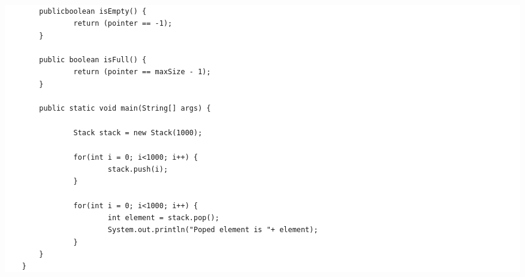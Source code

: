             publicboolean isEmpty() {
                    return (pointer == -1);
            }
            
            public boolean isFull() {
                    return (pointer == maxSize - 1);
            }
            
            public static void main(String[] args) {
            
                    Stack stack = new Stack(1000);
                    
                    for(int i = 0; i<1000; i++) {
                            stack.push(i);
                    }
                    
                    for(int i = 0; i<1000; i++) {
                            int element = stack.pop();
                            System.out.println("Poped element is "+ element);
                    }
            }
        }

